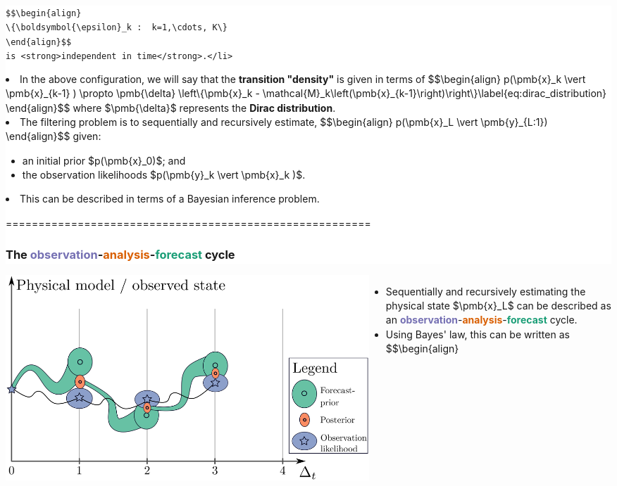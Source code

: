     $$\begin{align}
    \{\boldsymbol{\epsilon}_k :  k=1,\cdots, K\}
    \end{align}$$
    is <strong>independent in time</strong>.</li> 
  <li>  In the above configuration, we will say that the <b>transition "density"</b> is given in terms of
  $$\begin{align}
  p(\pmb{x}_k \vert \pmb{x}_{k-1}  ) \propto \pmb{\delta} \left\{\pmb{x}_k - \mathcal{M}_k\left(\pmb{x}_{k-1}\right)\right\}\label{eq:dirac_distribution}
  \end{align}$$
where $\pmb{\delta}$ represents the <b>Dirac distribution</b>.</li>
  <li>The filtering problem is to sequentially and recursively estimate,
  $$\begin{align}
  p(\pmb{x}_L \vert \pmb{y}_{L:1})
  \end{align}$$
  given:</li>
  <ul>
    <li>an initial prior $p(\pmb{x}_0)$; and </li>
    <li>the observation likelihoods $p(\pmb{y}_k \vert \pmb{x}_k )$.</li>
  </ul>
  <li>This can be described in terms of a Bayesian inference problem.</li>
</ul>

========================================================
### The <b style="color:#7570b3">observation</b>-<b style="color:#d95f02">analysis</b>-<b style="color:#1b9e77">forecast</b> cycle

 <div style="float:left; width:60%">
<img style="width:100%", src="forecast_cycle_diagram_009.svg" alt="Diagram of the filter observation-analysis-forecast cycle."/>
</div>
<div style="float:right; width:40%">
<ul>
  <li>Sequentially and recursively estimating the physical state $\pmb{x}_L$ can be described as an <b style="color:#7570b3">observation</b>-<b style="color:#d95f02">analysis</b>-<b style="color:#1b9e77">forecast</b> cycle.</li>
  <li>Using Bayes' law, this can be written as
$$\begin{align}